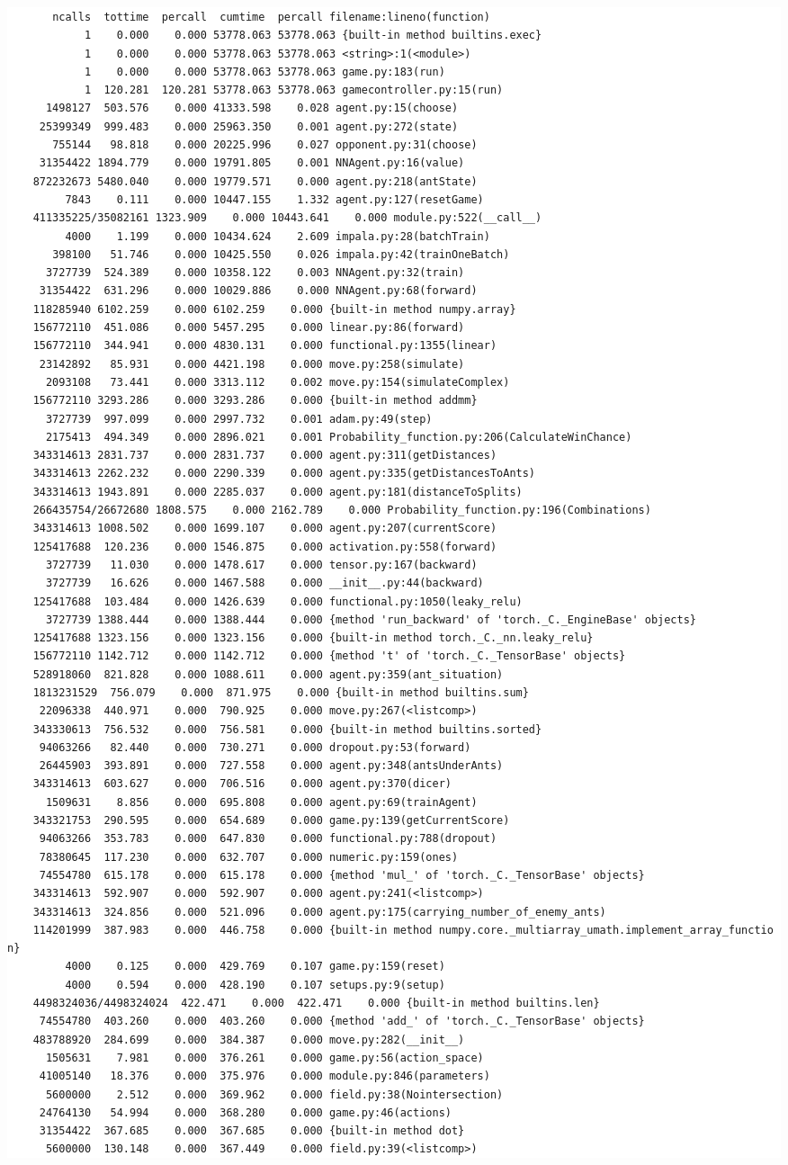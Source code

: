            ncalls  tottime  percall  cumtime  percall filename:lineno(function)
                1    0.000    0.000 53778.063 53778.063 {built-in method builtins.exec}
                1    0.000    0.000 53778.063 53778.063 <string>:1(<module>)
                1    0.000    0.000 53778.063 53778.063 game.py:183(run)
                1  120.281  120.281 53778.063 53778.063 gamecontroller.py:15(run)
          1498127  503.576    0.000 41333.598    0.028 agent.py:15(choose)
         25399349  999.483    0.000 25963.350    0.001 agent.py:272(state)
           755144   98.818    0.000 20225.996    0.027 opponent.py:31(choose)
         31354422 1894.779    0.000 19791.805    0.001 NNAgent.py:16(value)
        872232673 5480.040    0.000 19779.571    0.000 agent.py:218(antState)
             7843    0.111    0.000 10447.155    1.332 agent.py:127(resetGame)
        411335225/35082161 1323.909    0.000 10443.641    0.000 module.py:522(__call__)
             4000    1.199    0.000 10434.624    2.609 impala.py:28(batchTrain)
           398100   51.746    0.000 10425.550    0.026 impala.py:42(trainOneBatch)
          3727739  524.389    0.000 10358.122    0.003 NNAgent.py:32(train)
         31354422  631.296    0.000 10029.886    0.000 NNAgent.py:68(forward)
        118285940 6102.259    0.000 6102.259    0.000 {built-in method numpy.array}
        156772110  451.086    0.000 5457.295    0.000 linear.py:86(forward)
        156772110  344.941    0.000 4830.131    0.000 functional.py:1355(linear)
         23142892   85.931    0.000 4421.198    0.000 move.py:258(simulate)
          2093108   73.441    0.000 3313.112    0.002 move.py:154(simulateComplex)
        156772110 3293.286    0.000 3293.286    0.000 {built-in method addmm}
          3727739  997.099    0.000 2997.732    0.001 adam.py:49(step)
          2175413  494.349    0.000 2896.021    0.001 Probability_function.py:206(CalculateWinChance)
        343314613 2831.737    0.000 2831.737    0.000 agent.py:311(getDistances)
        343314613 2262.232    0.000 2290.339    0.000 agent.py:335(getDistancesToAnts)
        343314613 1943.891    0.000 2285.037    0.000 agent.py:181(distanceToSplits)
        266435754/26672680 1808.575    0.000 2162.789    0.000 Probability_function.py:196(Combinations)
        343314613 1008.502    0.000 1699.107    0.000 agent.py:207(currentScore)
        125417688  120.236    0.000 1546.875    0.000 activation.py:558(forward)
          3727739   11.030    0.000 1478.617    0.000 tensor.py:167(backward)
          3727739   16.626    0.000 1467.588    0.000 __init__.py:44(backward)
        125417688  103.484    0.000 1426.639    0.000 functional.py:1050(leaky_relu)
          3727739 1388.444    0.000 1388.444    0.000 {method 'run_backward' of 'torch._C._EngineBase' objects}
        125417688 1323.156    0.000 1323.156    0.000 {built-in method torch._C._nn.leaky_relu}
        156772110 1142.712    0.000 1142.712    0.000 {method 't' of 'torch._C._TensorBase' objects}
        528918060  821.828    0.000 1088.611    0.000 agent.py:359(ant_situation)
        1813231529  756.079    0.000  871.975    0.000 {built-in method builtins.sum}
         22096338  440.971    0.000  790.925    0.000 move.py:267(<listcomp>)
        343330613  756.532    0.000  756.581    0.000 {built-in method builtins.sorted}
         94063266   82.440    0.000  730.271    0.000 dropout.py:53(forward)
         26445903  393.891    0.000  727.558    0.000 agent.py:348(antsUnderAnts)
        343314613  603.627    0.000  706.516    0.000 agent.py:370(dicer)
          1509631    8.856    0.000  695.808    0.000 agent.py:69(trainAgent)
        343321753  290.595    0.000  654.689    0.000 game.py:139(getCurrentScore)
         94063266  353.783    0.000  647.830    0.000 functional.py:788(dropout)
         78380645  117.230    0.000  632.707    0.000 numeric.py:159(ones)
         74554780  615.178    0.000  615.178    0.000 {method 'mul_' of 'torch._C._TensorBase' objects}
        343314613  592.907    0.000  592.907    0.000 agent.py:241(<listcomp>)
        343314613  324.856    0.000  521.096    0.000 agent.py:175(carrying_number_of_enemy_ants)
        114201999  387.983    0.000  446.758    0.000 {built-in method numpy.core._multiarray_umath.implement_array_function}
             4000    0.125    0.000  429.769    0.107 game.py:159(reset)
             4000    0.594    0.000  428.190    0.107 setups.py:9(setup)
        4498324036/4498324024  422.471    0.000  422.471    0.000 {built-in method builtins.len}
         74554780  403.260    0.000  403.260    0.000 {method 'add_' of 'torch._C._TensorBase' objects}
        483788920  284.699    0.000  384.387    0.000 move.py:282(__init__)
          1505631    7.981    0.000  376.261    0.000 game.py:56(action_space)
         41005140   18.376    0.000  375.976    0.000 module.py:846(parameters)
          5600000    2.512    0.000  369.962    0.000 field.py:38(Nointersection)
         24764130   54.994    0.000  368.280    0.000 game.py:46(actions)
         31354422  367.685    0.000  367.685    0.000 {built-in method dot}
          5600000  130.148    0.000  367.449    0.000 field.py:39(<listcomp>)